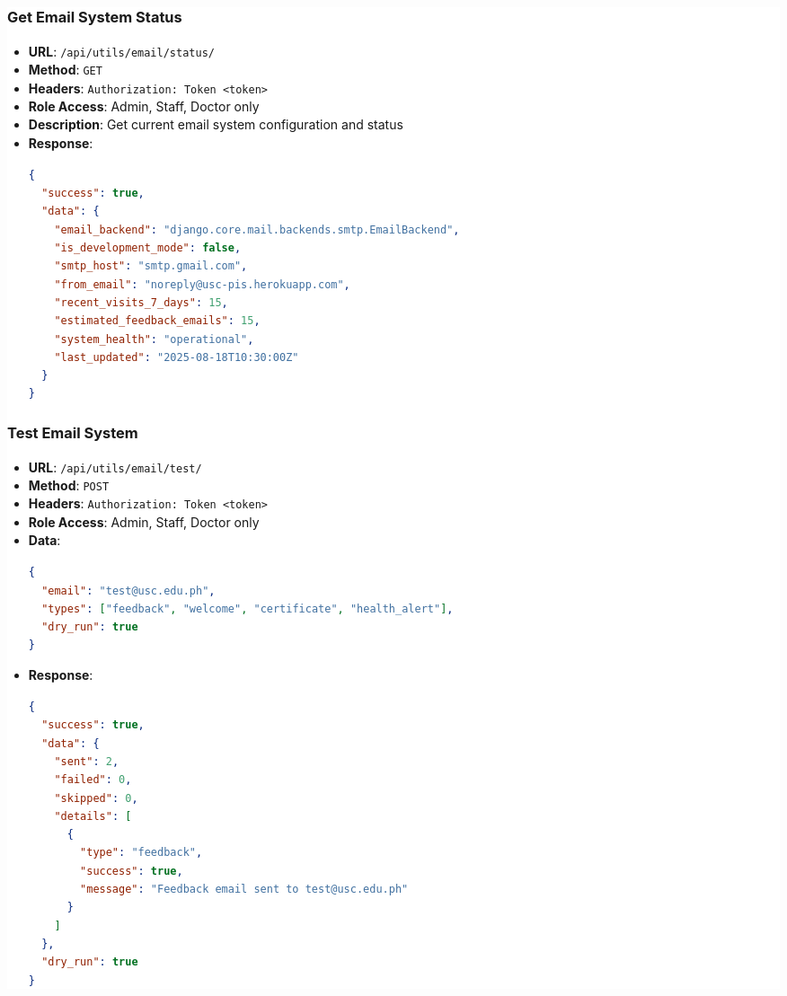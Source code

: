 ### Get Email System Status
- **URL**: `/api/utils/email/status/`
- **Method**: `GET`
- **Headers**: `Authorization: Token <token>`
- **Role Access**: Admin, Staff, Doctor only
- **Description**: Get current email system configuration and status
- **Response**:
  ```json
  {
    "success": true,
    "data": {
      "email_backend": "django.core.mail.backends.smtp.EmailBackend",
      "is_development_mode": false,
      "smtp_host": "smtp.gmail.com",
      "from_email": "noreply@usc-pis.herokuapp.com",
      "recent_visits_7_days": 15,
      "estimated_feedback_emails": 15,
      "system_health": "operational",
      "last_updated": "2025-08-18T10:30:00Z"
    }
  }
  ```

### Test Email System
- **URL**: `/api/utils/email/test/`
- **Method**: `POST`
- **Headers**: `Authorization: Token <token>`
- **Role Access**: Admin, Staff, Doctor only
- **Data**:
  ```json
  {
    "email": "test@usc.edu.ph",
    "types": ["feedback", "welcome", "certificate", "health_alert"],
    "dry_run": true
  }
  ```
- **Response**:
  ```json
  {
    "success": true,
    "data": {
      "sent": 2,
      "failed": 0,
      "skipped": 0,
      "details": [
        {
          "type": "feedback",
          "success": true,
          "message": "Feedback email sent to test@usc.edu.ph"
        }
      ]
    },
    "dry_run": true
  }
  ```
